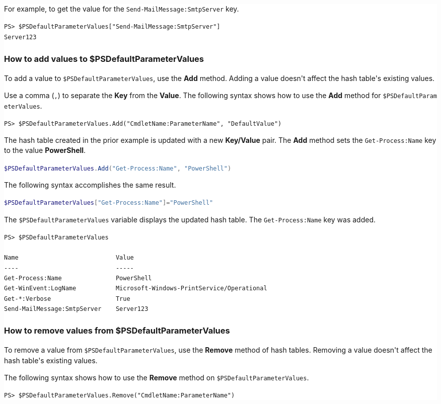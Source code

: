 For example, to get the value for the `Send-MailMessage:SmtpServer` key.

```
PS> $PSDefaultParameterValues["Send-MailMessage:SmtpServer"]
Server123
```

### How to add values to \$PSDefaultParameterValues

To add a value to `$PSDefaultParameterValues`, use the **Add** method. Adding a
value doesn't affect the hash table's existing values.

Use a comma (`,`) to separate the **Key** from the **Value**. The following
syntax shows how to use the **Add** method for `$PSDefaultParameterValues`.

```
PS> $PSDefaultParameterValues.Add("CmdletName:ParameterName", "DefaultValue")
```

The hash table created in the prior example is updated with a new **Key/Value**
pair. The **Add** method sets the `Get-Process:Name` key to the value
**PowerShell**.

```powershell
$PSDefaultParameterValues.Add("Get-Process:Name", "PowerShell")
```

The following syntax accomplishes the same result.

```powershell
$PSDefaultParameterValues["Get-Process:Name"]="PowerShell"
```

The `$PSDefaultParameterValues` variable displays the updated hash table. The
`Get-Process:Name` key was added.

```
PS> $PSDefaultParameterValues

Name                           Value
----                           -----
Get-Process:Name               PowerShell
Get-WinEvent:LogName           Microsoft-Windows-PrintService/Operational
Get-*:Verbose                  True
Send-MailMessage:SmtpServer    Server123
```

### How to remove values from \$PSDefaultParameterValues

To remove a value from `$PSDefaultParameterValues`, use the **Remove** method
of hash tables. Removing a value doesn't affect the hash table's existing
values.

The following syntax shows how to use the **Remove** method on
`$PSDefaultParameterValues`.

```
PS> $PSDefaultParameterValues.Remove("CmdletName:ParameterName")
```
